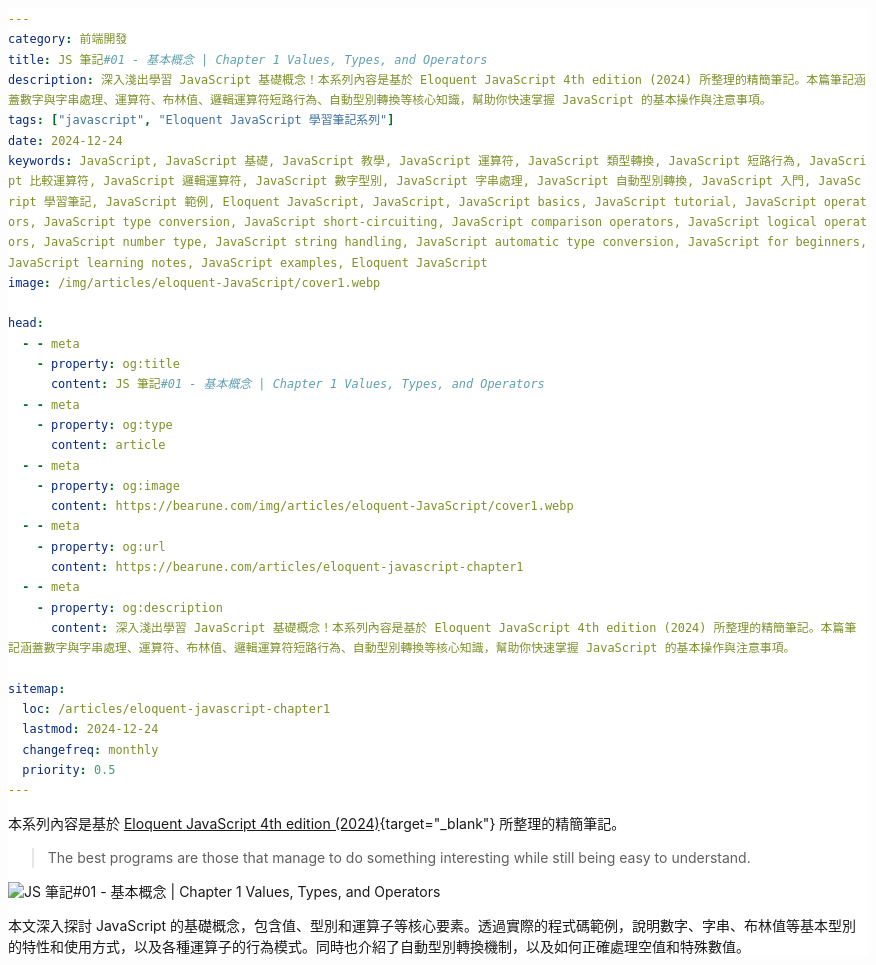 ```yaml
---
category: 前端開發
title: JS 筆記#01 - 基本概念 | Chapter 1 Values, Types, and Operators
description: 深入淺出學習 JavaScript 基礎概念！本系列內容是基於 Eloquent JavaScript 4th edition (2024) 所整理的精簡筆記。本篇筆記涵蓋數字與字串處理、運算符、布林值、邏輯運算符短路行為、自動型別轉換等核心知識，幫助你快速掌握 JavaScript 的基本操作與注意事項。
tags: ["javascript", "Eloquent JavaScript 學習筆記系列"]
date: 2024-12-24
keywords: JavaScript, JavaScript 基礎, JavaScript 教學, JavaScript 運算符, JavaScript 類型轉換, JavaScript 短路行為, JavaScript 比較運算符, JavaScript 邏輯運算符, JavaScript 數字型別, JavaScript 字串處理, JavaScript 自動型別轉換, JavaScript 入門, JavaScript 學習筆記, JavaScript 範例, Eloquent JavaScript, JavaScript, JavaScript basics, JavaScript tutorial, JavaScript operators, JavaScript type conversion, JavaScript short-circuiting, JavaScript comparison operators, JavaScript logical operators, JavaScript number type, JavaScript string handling, JavaScript automatic type conversion, JavaScript for beginners, JavaScript learning notes, JavaScript examples, Eloquent JavaScript
image: /img/articles/eloquent-JavaScript/cover1.webp

head:
  - - meta
    - property: og:title
      content: JS 筆記#01 - 基本概念 | Chapter 1 Values, Types, and Operators
  - - meta
    - property: og:type
      content: article
  - - meta
    - property: og:image
      content: https://bearune.com/img/articles/eloquent-JavaScript/cover1.webp
  - - meta
    - property: og:url
      content: https://bearune.com/articles/eloquent-javascript-chapter1
  - - meta
    - property: og:description
      content: 深入淺出學習 JavaScript 基礎概念！本系列內容是基於 Eloquent JavaScript 4th edition (2024) 所整理的精簡筆記。本篇筆記涵蓋數字與字串處理、運算符、布林值、邏輯運算符短路行為、自動型別轉換等核心知識，幫助你快速掌握 JavaScript 的基本操作與注意事項。

sitemap:
  loc: /articles/eloquent-javascript-chapter1
  lastmod: 2024-12-24
  changefreq: monthly
  priority: 0.5
---
```


本系列內容是基於 [Eloquent JavaScript 4th edition (2024)](https://eloquentjavascript.net/){target="\_blank"} 所整理的精簡筆記。

> The best programs are those that manage to do something interesting while still being easy to understand.

![JS 筆記#01 - 基本概念 | Chapter 1 Values, Types, and Operators](/img/articles/eloquent-JavaScript/cover1.webp)

本文深入探討 JavaScript 的基礎概念，包含值、型別和運算子等核心要素。透過實際的程式碼範例，說明數字、字串、布林值等基本型別的特性和使用方式，以及各種運算子的行為模式。同時也介紹了自動型別轉換機制，以及如何正確處理空值和特殊數值。
